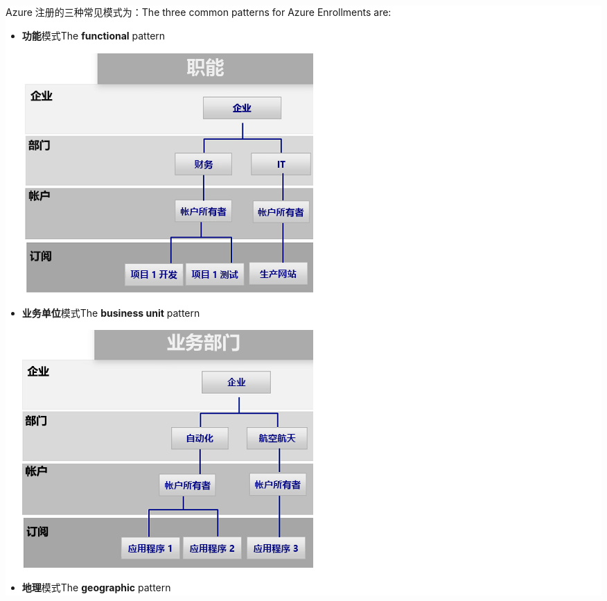 <span data-ttu-id="9a7e8-158">Azure 注册的三种常见模式为：</span><span class="sxs-lookup"><span data-stu-id="9a7e8-158">The three common patterns for Azure Enrollments are:</span></span>

* <span data-ttu-id="9a7e8-159">**功能**模式</span><span class="sxs-lookup"><span data-stu-id="9a7e8-159">The **functional** pattern</span></span>
  
    ![功能](./_images/functional.png)
* <span data-ttu-id="9a7e8-161">**业务单位**模式</span><span class="sxs-lookup"><span data-stu-id="9a7e8-161">The **business unit** pattern</span></span> 
  
    ![业务](./_images/business.png)
* <span data-ttu-id="9a7e8-163">**地理**模式</span><span class="sxs-lookup"><span data-stu-id="9a7e8-163">The **geographic** pattern</span></span>
  